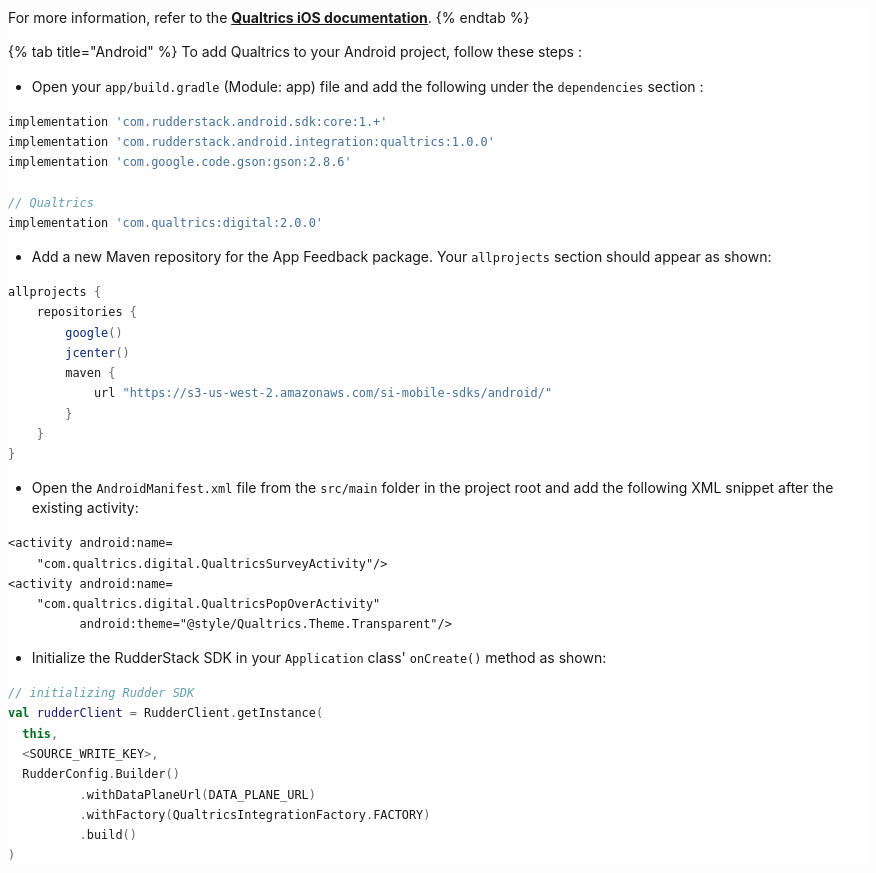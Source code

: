 For more information, refer to the [**Qualtrics iOS documentation**](https://api.qualtrics.com/sdks/ZG9jOjgwNTgzNjY-getting-started-with-the-mobile-app-sdk-on-i-os).
{% endtab %}

{% tab title="Android" %}
To add Qualtrics to your Android project, follow these steps :

* Open your `app/build.gradle` \(Module: app\) file and add the following under the `dependencies` section :

```groovy
implementation 'com.rudderstack.android.sdk:core:1.+'
implementation 'com.rudderstack.android.integration:qualtrics:1.0.0'
implementation 'com.google.code.gson:gson:2.8.6'

// Qualtrics
implementation 'com.qualtrics:digital:2.0.0'
```

* Add a new Maven repository for the App Feedback package. Your `allprojects` section should appear as shown:

```groovy
allprojects {
    repositories {
        google()
        jcenter()
        maven {
            url "https://s3-us-west-2.amazonaws.com/si-mobile-sdks/android/"
        }
    }
}
```

* Open the `AndroidManifest.xml` file from the `src/main` folder in the project root and add the following XML snippet after the existing activity:

```markup
<activity android:name=
    "com.qualtrics.digital.QualtricsSurveyActivity"/>
<activity android:name=
    "com.qualtrics.digital.QualtricsPopOverActivity" 
          android:theme="@style/Qualtrics.Theme.Transparent"/>
```

* Initialize the RudderStack SDK in your `Application` class'  `onCreate()` method as shown:

```kotlin
// initializing Rudder SDK
val rudderClient = RudderClient.getInstance(
  this,
  <SOURCE_WRITE_KEY>,
  RudderConfig.Builder()
          .withDataPlaneUrl(DATA_PLANE_URL)
          .withFactory(QualtricsIntegrationFactory.FACTORY)
          .build()
)
```
